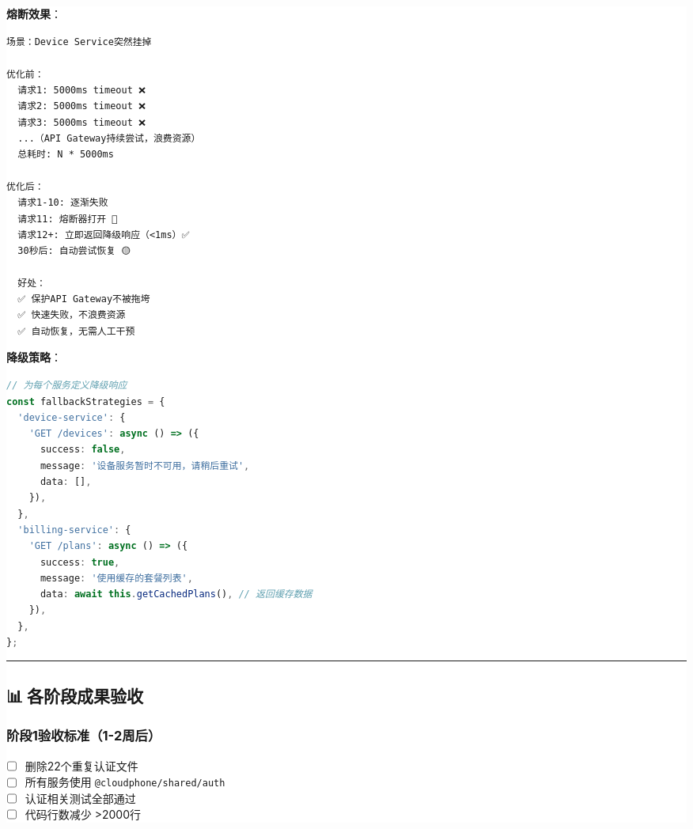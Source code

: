 **熔断效果**：
```
场景：Device Service突然挂掉

优化前：
  请求1: 5000ms timeout ❌
  请求2: 5000ms timeout ❌
  请求3: 5000ms timeout ❌
  ...（API Gateway持续尝试，浪费资源）
  总耗时: N * 5000ms

优化后：
  请求1-10: 逐渐失败
  请求11: 熔断器打开 🔴
  请求12+: 立即返回降级响应（<1ms）✅
  30秒后: 自动尝试恢复 🟡
  
  好处：
  ✅ 保护API Gateway不被拖垮
  ✅ 快速失败，不浪费资源
  ✅ 自动恢复，无需人工干预
```

**降级策略**：
```typescript
// 为每个服务定义降级响应
const fallbackStrategies = {
  'device-service': {
    'GET /devices': async () => ({
      success: false,
      message: '设备服务暂时不可用，请稍后重试',
      data: [],
    }),
  },
  'billing-service': {
    'GET /plans': async () => ({
      success: true,
      message: '使用缓存的套餐列表',
      data: await this.getCachedPlans(), // 返回缓存数据
    }),
  },
};
```

---

## 📊 各阶段成果验收

### 阶段1验收标准（1-2周后）
- [ ] 删除22个重复认证文件
- [ ] 所有服务使用 `@cloudphone/shared/auth`
- [ ] 认证相关测试全部通过
- [ ] 代码行数减少 >2000行
